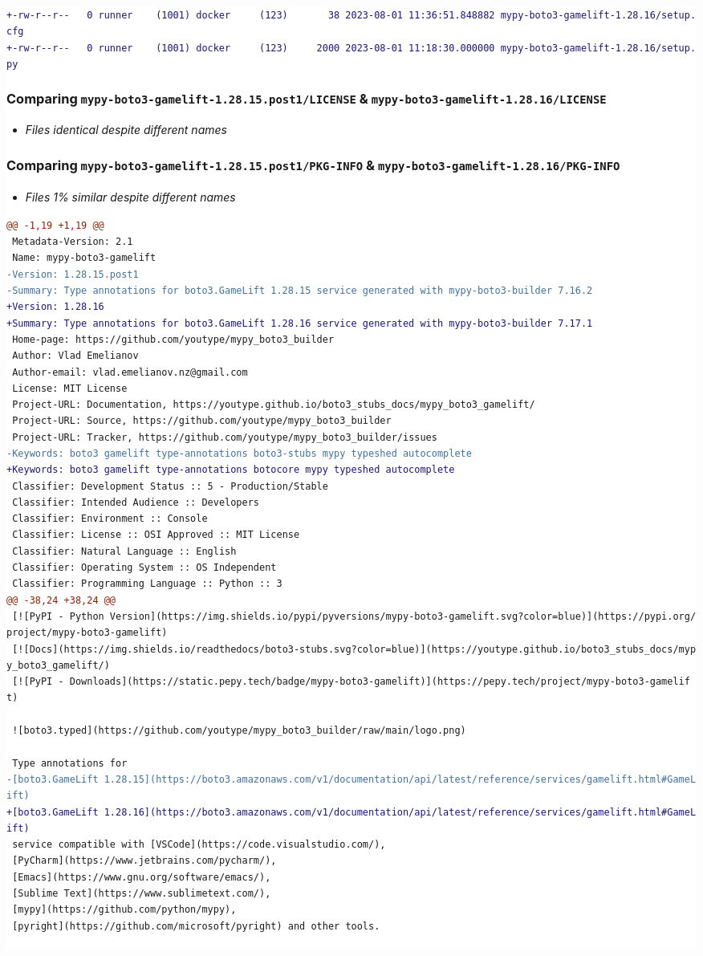 ```diff
+-rw-r--r--   0 runner    (1001) docker     (123)       38 2023-08-01 11:36:51.848882 mypy-boto3-gamelift-1.28.16/setup.cfg
+-rw-r--r--   0 runner    (1001) docker     (123)     2000 2023-08-01 11:18:30.000000 mypy-boto3-gamelift-1.28.16/setup.py
```

### Comparing `mypy-boto3-gamelift-1.28.15.post1/LICENSE` & `mypy-boto3-gamelift-1.28.16/LICENSE`

 * *Files identical despite different names*

### Comparing `mypy-boto3-gamelift-1.28.15.post1/PKG-INFO` & `mypy-boto3-gamelift-1.28.16/PKG-INFO`

 * *Files 1% similar despite different names*

```diff
@@ -1,19 +1,19 @@
 Metadata-Version: 2.1
 Name: mypy-boto3-gamelift
-Version: 1.28.15.post1
-Summary: Type annotations for boto3.GameLift 1.28.15 service generated with mypy-boto3-builder 7.16.2
+Version: 1.28.16
+Summary: Type annotations for boto3.GameLift 1.28.16 service generated with mypy-boto3-builder 7.17.1
 Home-page: https://github.com/youtype/mypy_boto3_builder
 Author: Vlad Emelianov
 Author-email: vlad.emelianov.nz@gmail.com
 License: MIT License
 Project-URL: Documentation, https://youtype.github.io/boto3_stubs_docs/mypy_boto3_gamelift/
 Project-URL: Source, https://github.com/youtype/mypy_boto3_builder
 Project-URL: Tracker, https://github.com/youtype/mypy_boto3_builder/issues
-Keywords: boto3 gamelift type-annotations boto3-stubs mypy typeshed autocomplete
+Keywords: boto3 gamelift type-annotations botocore mypy typeshed autocomplete
 Classifier: Development Status :: 5 - Production/Stable
 Classifier: Intended Audience :: Developers
 Classifier: Environment :: Console
 Classifier: License :: OSI Approved :: MIT License
 Classifier: Natural Language :: English
 Classifier: Operating System :: OS Independent
 Classifier: Programming Language :: Python :: 3
@@ -38,24 +38,24 @@
 [![PyPI - Python Version](https://img.shields.io/pypi/pyversions/mypy-boto3-gamelift.svg?color=blue)](https://pypi.org/project/mypy-boto3-gamelift)
 [![Docs](https://img.shields.io/readthedocs/boto3-stubs.svg?color=blue)](https://youtype.github.io/boto3_stubs_docs/mypy_boto3_gamelift/)
 [![PyPI - Downloads](https://static.pepy.tech/badge/mypy-boto3-gamelift)](https://pepy.tech/project/mypy-boto3-gamelift)
 
 ![boto3.typed](https://github.com/youtype/mypy_boto3_builder/raw/main/logo.png)
 
 Type annotations for
-[boto3.GameLift 1.28.15](https://boto3.amazonaws.com/v1/documentation/api/latest/reference/services/gamelift.html#GameLift)
+[boto3.GameLift 1.28.16](https://boto3.amazonaws.com/v1/documentation/api/latest/reference/services/gamelift.html#GameLift)
 service compatible with [VSCode](https://code.visualstudio.com/),
 [PyCharm](https://www.jetbrains.com/pycharm/),
 [Emacs](https://www.gnu.org/software/emacs/),
 [Sublime Text](https://www.sublimetext.com/),
 [mypy](https://github.com/python/mypy),
 [pyright](https://github.com/microsoft/pyright) and other tools.
 
```